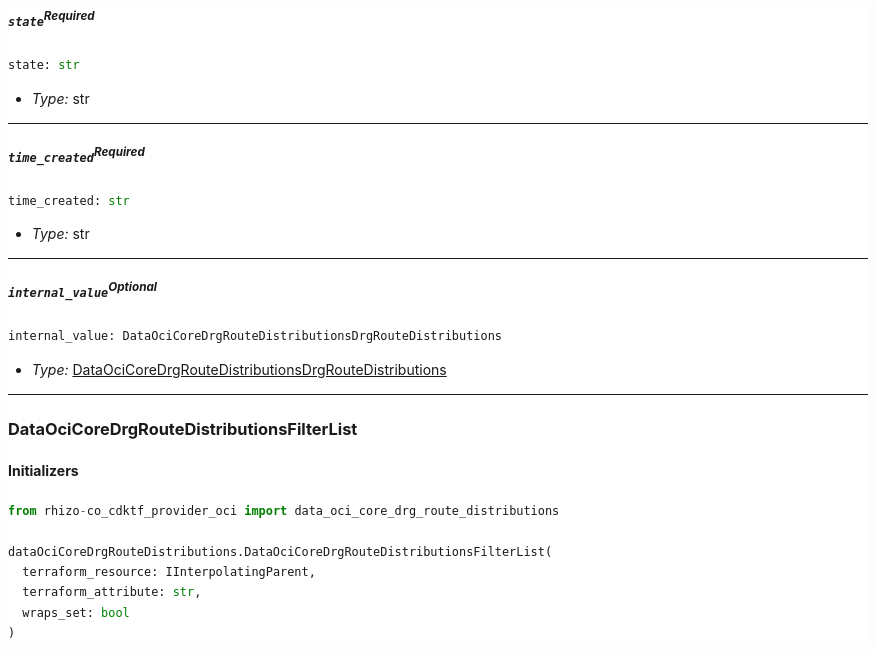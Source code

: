 
##### `state`<sup>Required</sup> <a name="state" id="rhizo-co-terraform-provider-oci.dataOciCoreDrgRouteDistributions.DataOciCoreDrgRouteDistributionsDrgRouteDistributionsOutputReference.property.state"></a>

```python
state: str
```

- *Type:* str

---

##### `time_created`<sup>Required</sup> <a name="time_created" id="rhizo-co-terraform-provider-oci.dataOciCoreDrgRouteDistributions.DataOciCoreDrgRouteDistributionsDrgRouteDistributionsOutputReference.property.timeCreated"></a>

```python
time_created: str
```

- *Type:* str

---

##### `internal_value`<sup>Optional</sup> <a name="internal_value" id="rhizo-co-terraform-provider-oci.dataOciCoreDrgRouteDistributions.DataOciCoreDrgRouteDistributionsDrgRouteDistributionsOutputReference.property.internalValue"></a>

```python
internal_value: DataOciCoreDrgRouteDistributionsDrgRouteDistributions
```

- *Type:* <a href="#rhizo-co-terraform-provider-oci.dataOciCoreDrgRouteDistributions.DataOciCoreDrgRouteDistributionsDrgRouteDistributions">DataOciCoreDrgRouteDistributionsDrgRouteDistributions</a>

---


### DataOciCoreDrgRouteDistributionsFilterList <a name="DataOciCoreDrgRouteDistributionsFilterList" id="rhizo-co-terraform-provider-oci.dataOciCoreDrgRouteDistributions.DataOciCoreDrgRouteDistributionsFilterList"></a>

#### Initializers <a name="Initializers" id="rhizo-co-terraform-provider-oci.dataOciCoreDrgRouteDistributions.DataOciCoreDrgRouteDistributionsFilterList.Initializer"></a>

```python
from rhizo-co_cdktf_provider_oci import data_oci_core_drg_route_distributions

dataOciCoreDrgRouteDistributions.DataOciCoreDrgRouteDistributionsFilterList(
  terraform_resource: IInterpolatingParent,
  terraform_attribute: str,
  wraps_set: bool
)
```
